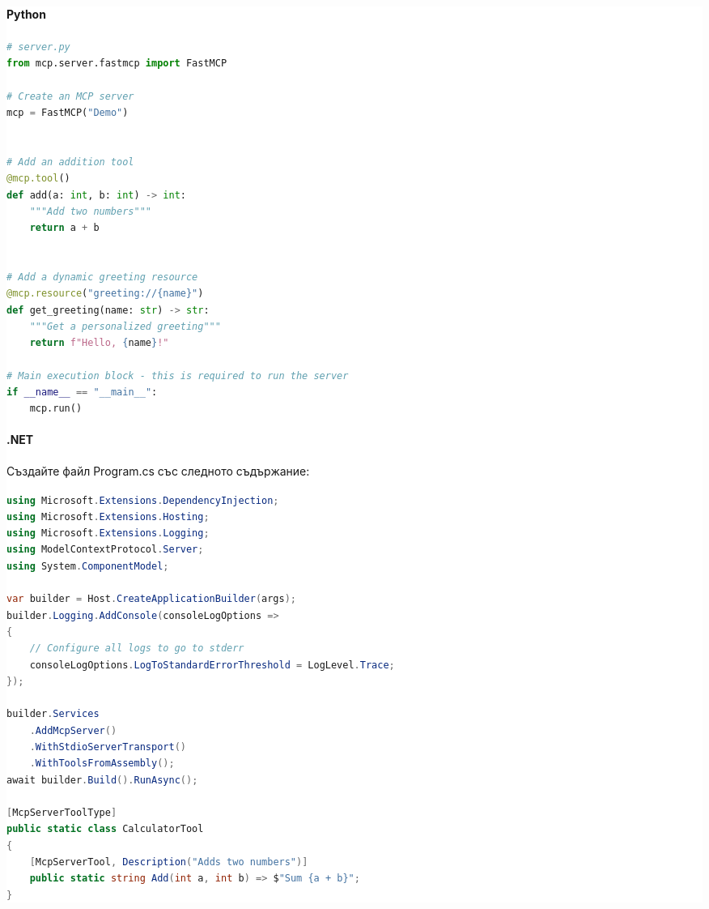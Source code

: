 #### Python

```python
# server.py
from mcp.server.fastmcp import FastMCP

# Create an MCP server
mcp = FastMCP("Demo")


# Add an addition tool
@mcp.tool()
def add(a: int, b: int) -> int:
    """Add two numbers"""
    return a + b


# Add a dynamic greeting resource
@mcp.resource("greeting://{name}")
def get_greeting(name: str) -> str:
    """Get a personalized greeting"""
    return f"Hello, {name}!"

# Main execution block - this is required to run the server
if __name__ == "__main__":
    mcp.run()
```

#### .NET

Създайте файл Program.cs със следното съдържание:

```csharp
using Microsoft.Extensions.DependencyInjection;
using Microsoft.Extensions.Hosting;
using Microsoft.Extensions.Logging;
using ModelContextProtocol.Server;
using System.ComponentModel;

var builder = Host.CreateApplicationBuilder(args);
builder.Logging.AddConsole(consoleLogOptions =>
{
    // Configure all logs to go to stderr
    consoleLogOptions.LogToStandardErrorThreshold = LogLevel.Trace;
});

builder.Services
    .AddMcpServer()
    .WithStdioServerTransport()
    .WithToolsFromAssembly();
await builder.Build().RunAsync();

[McpServerToolType]
public static class CalculatorTool
{
    [McpServerTool, Description("Adds two numbers")]
    public static string Add(int a, int b) => $"Sum {a + b}";
}
```
